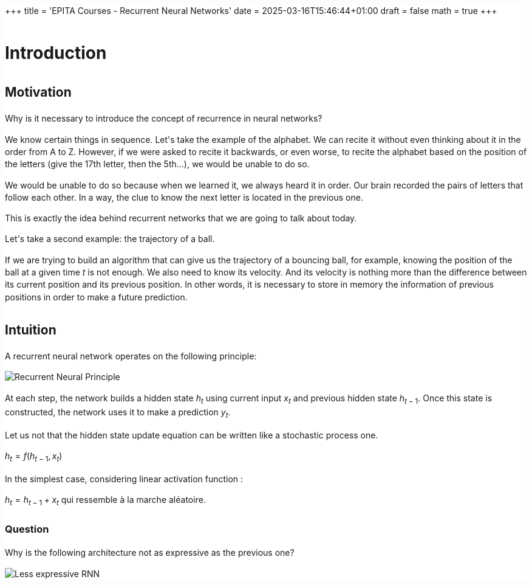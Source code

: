 +++
title = 'EPITA Courses - Recurrent Neural Networks'
date = 2025-03-16T15:46:44+01:00
draft = false
math = true
+++

# Introduction

## Motivation

Why is it necessary to introduce the concept of recurrence in neural networks?

We know certain things in sequence. Let's take the example of the alphabet. We can recite it without even thinking about it in the order from A to Z. However, if we were asked to recite it backwards, or even worse, to recite the alphabet based on the position of the letters (give the 17th letter, then the 5th...), we would be unable to do so.

We would be unable to do so because when we learned it, we always heard it in order. Our brain recorded the pairs of letters that follow each other. In a way, the clue to know the next letter is located in the previous one.

This is exactly the idea behind recurrent networks that we are going to talk about today.

Let's take a second example: the trajectory of a ball.

If we are trying to build an algorithm that can give us the trajectory of a bouncing ball, for example, knowing the position of the ball at a given time $t$ is not enough. We also need to know its velocity. And its velocity is nothing more than the difference between its current position and its previous position.
In other words, it is necessary to store in memory the information of previous positions in order to make a future prediction.

## Intuition

A recurrent neural network operates on the following principle:

![Recurrent Neural Principle](/epita/rnn.png)

At each step, the network builds a hidden state $h_t$ using current input $x_t$ and previous hidden state $h_{t-1}$. Once this state is constructed, the network uses it to make a prediction $y_t$.

Let us not that the hidden state update equation can be written like a stochastic process one.

$h_t = f(h_{t-1}, x_t)$

In the simplest case, considering linear activation function :

$h_t = h_{t-1} + x_t$ qui ressemble à la marche aléatoire.

### Question

Why is the following architecture not as expressive as the previous one?

![Less expressive RNN](/epita/rnn2.png)
